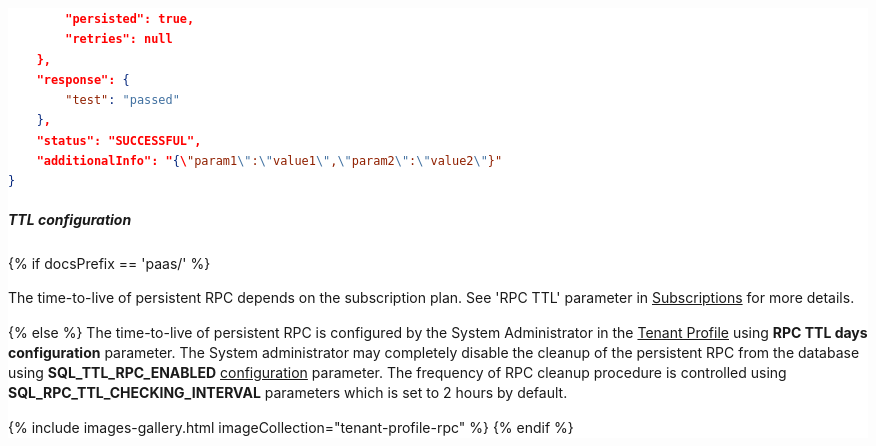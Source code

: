 ```json
        "persisted": true,
        "retries": null
    },
    "response": {
        "test": "passed"
    },
    "status": "SUCCESSFUL",
    "additionalInfo": "{\"param1\":\"value1\",\"param2\":\"value2\"}"
}
```


##### TTL configuration

{% if docsPrefix == 'paas/' %}

The time-to-live of persistent RPC depends on the subscription plan. See 'RPC TTL' parameter in [Subscriptions](/products/paas/subscription/) for more details.

{% else %}
The time-to-live of persistent RPC is configured by the System Administrator in the [Tenant Profile](/docs/{{docsPrefix}}user-guide/tenant-profiles/) using **RPC TTL days configuration** parameter.
The System administrator may completely disable the cleanup of the persistent RPC from the database using **SQL_TTL_RPC_ENABLED** [configuration](/docs/user-guide/install/{{docsPrefix}}config/) parameter.
The frequency of RPC cleanup procedure is controlled using **SQL_RPC_TTL_CHECKING_INTERVAL** parameters which is set to 2 hours by default.

{% include images-gallery.html imageCollection="tenant-profile-rpc" %}
{% endif %}